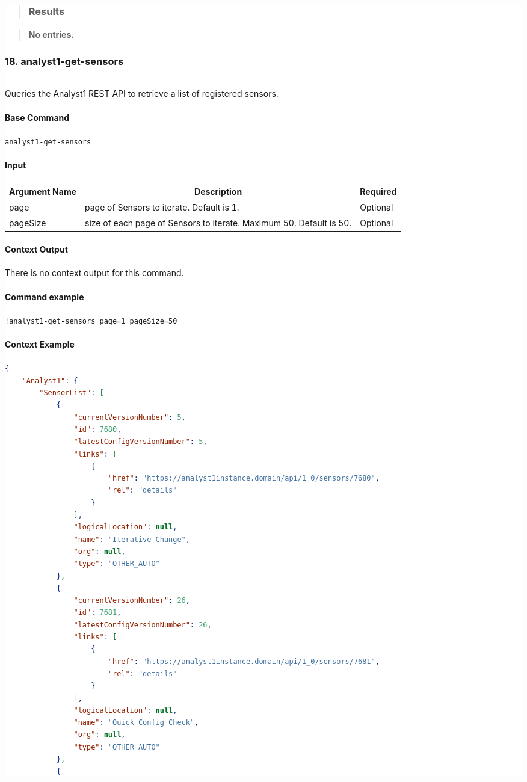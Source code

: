 >### Results

>__No entries.__


### 18. analyst1-get-sensors

***
Queries the Analyst1 REST API to retrieve a list of registered sensors.

#### Base Command

`analyst1-get-sensors`

#### Input

| __Argument Name__ | Description | __Required__ |
| --- | --- | --- |
| page | page of Sensors to iterate. Default is 1. | Optional | 
| pageSize | size of each page of Sensors to iterate. Maximum 50. Default is 50. | Optional | 

#### Context Output

There is no context output for this command.

#### Command example

```!analyst1-get-sensors page=1 pageSize=50```

#### Context Example

```json
{
    "Analyst1": {
        "SensorList": [
            {
                "currentVersionNumber": 5,
                "id": 7680,
                "latestConfigVersionNumber": 5,
                "links": [
                    {
                        "href": "https://analyst1instance.domain/api/1_0/sensors/7680",
                        "rel": "details"
                    }
                ],
                "logicalLocation": null,
                "name": "Iterative Change",
                "org": null,
                "type": "OTHER_AUTO"
            },
            {
                "currentVersionNumber": 26,
                "id": 7681,
                "latestConfigVersionNumber": 26,
                "links": [
                    {
                        "href": "https://analyst1instance.domain/api/1_0/sensors/7681",
                        "rel": "details"
                    }
                ],
                "logicalLocation": null,
                "name": "Quick Config Check",
                "org": null,
                "type": "OTHER_AUTO"
            },
            {
```
